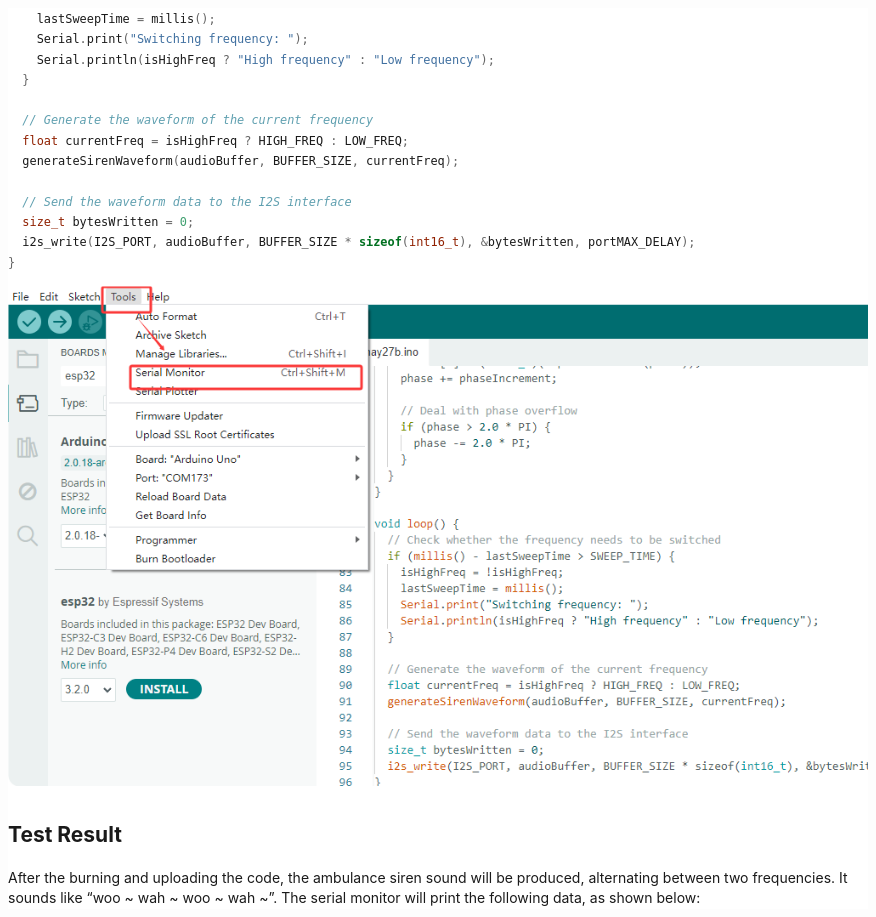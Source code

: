 ```c
    lastSweepTime = millis();
    Serial.print("Switching frequency: ");
    Serial.println(isHighFreq ? "High frequency" : "Low frequency");
  }
  
  // Generate the waveform of the current frequency
  float currentFreq = isHighFreq ? HIGH_FREQ : LOW_FREQ;
  generateSirenWaveform(audioBuffer, BUFFER_SIZE, currentFreq);
  
  // Send the waveform data to the I2S interface
  size_t bytesWritten = 0;
  i2s_write(I2S_PORT, audioBuffer, BUFFER_SIZE * sizeof(int16_t), &bytesWritten, portMAX_DELAY);
}

```

![7](./media/7.png)

## Test Result

After the burning and uploading the code, the ambulance siren sound will be produced, alternating between two frequencies. It sounds like “woo ~ wah ~ woo ~ wah ~”. The serial monitor will print the following data, as shown below:
